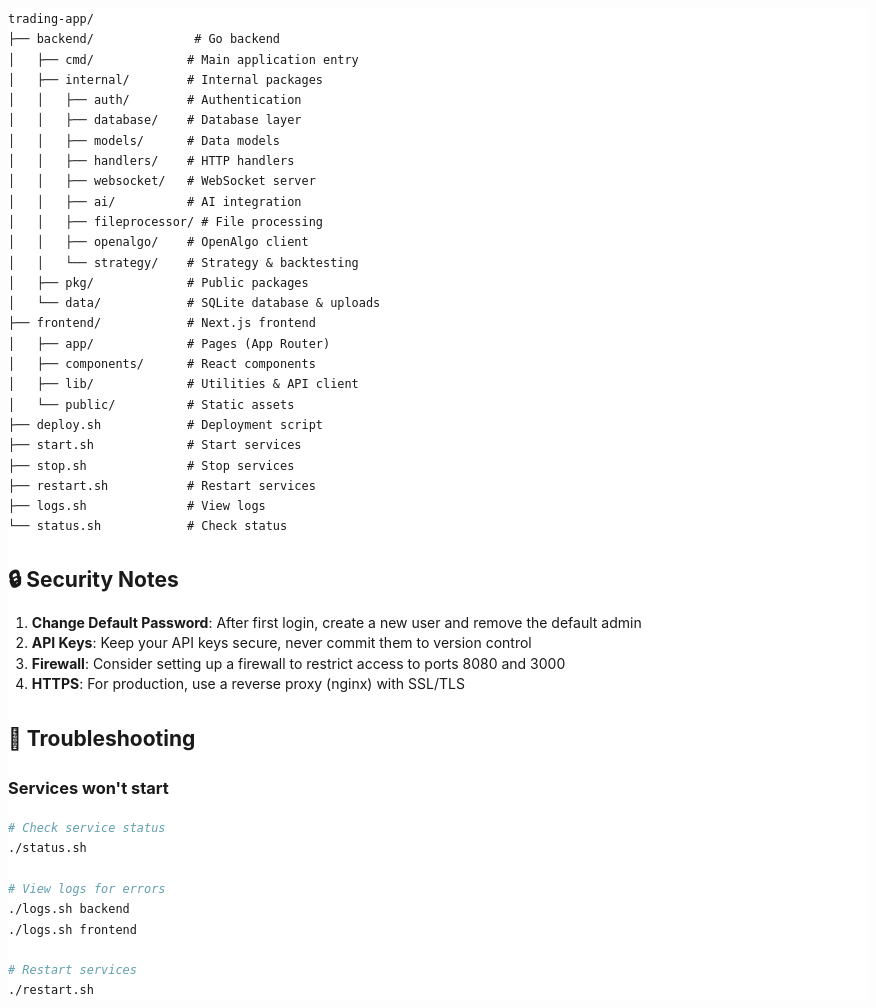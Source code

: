 ```
trading-app/
├── backend/              # Go backend
│   ├── cmd/             # Main application entry
│   ├── internal/        # Internal packages
│   │   ├── auth/        # Authentication
│   │   ├── database/    # Database layer
│   │   ├── models/      # Data models
│   │   ├── handlers/    # HTTP handlers
│   │   ├── websocket/   # WebSocket server
│   │   ├── ai/          # AI integration
│   │   ├── fileprocessor/ # File processing
│   │   ├── openalgo/    # OpenAlgo client
│   │   └── strategy/    # Strategy & backtesting
│   ├── pkg/             # Public packages
│   └── data/            # SQLite database & uploads
├── frontend/            # Next.js frontend
│   ├── app/             # Pages (App Router)
│   ├── components/      # React components
│   ├── lib/             # Utilities & API client
│   └── public/          # Static assets
├── deploy.sh            # Deployment script
├── start.sh             # Start services
├── stop.sh              # Stop services
├── restart.sh           # Restart services
├── logs.sh              # View logs
└── status.sh            # Check status
```

## 🔒 Security Notes

1. **Change Default Password**: After first login, create a new user and remove the default admin
2. **API Keys**: Keep your API keys secure, never commit them to version control
3. **Firewall**: Consider setting up a firewall to restrict access to ports 8080 and 3000
4. **HTTPS**: For production, use a reverse proxy (nginx) with SSL/TLS

## 🐛 Troubleshooting

### Services won't start
```bash
# Check service status
./status.sh

# View logs for errors
./logs.sh backend
./logs.sh frontend

# Restart services
./restart.sh
```
